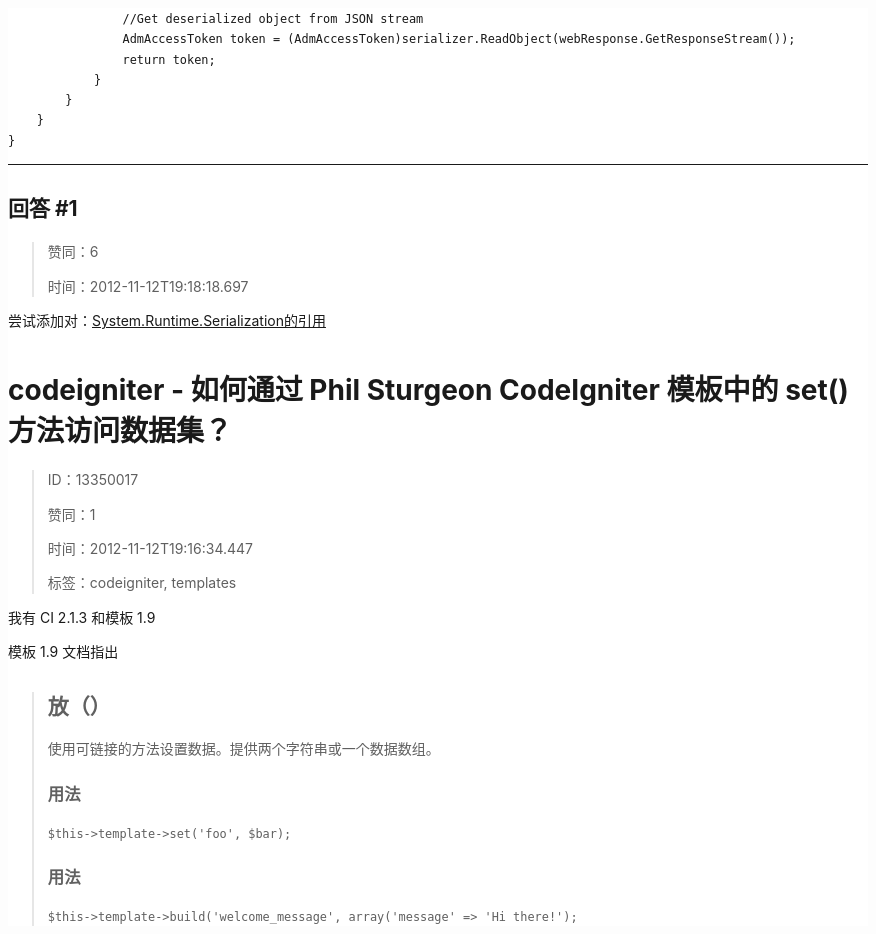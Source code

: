 ```
                //Get deserialized object from JSON stream
                AdmAccessToken token = (AdmAccessToken)serializer.ReadObject(webResponse.GetResponseStream());
                return token;
            }
        }
    }
} 
```

* * *

## 回答 #1

> 赞同：6
> 
> 时间：2012-11-12T19:18:18.697

尝试添加对：[System.Runtime.Serialization的引用](http://msdn.microsoft.com/en-us/library/system.runtime.serialization.aspx)

# codeigniter - 如何通过 Phil Sturgeon CodeIgniter 模板中的 set() 方法访问数据集？

> ID：13350017
> 
> 赞同：1
> 
> 时间：2012-11-12T19:16:34.447
> 
> 标签：codeigniter, templates

我有 CI 2.1.3 和模板 1.9

模板 1.9 文档指出

> ## 放（）
> 
> 使用可链接的方法设置数据。提供两个字符串或一个数据数组。
> 
> ### 用法
> 
> ```
> $this->template->set('foo', $bar); 
> ```
> 
> ### 用法
> 
> ```
> $this->template->build('welcome_message', array('message' => 'Hi there!'); 
> ```
